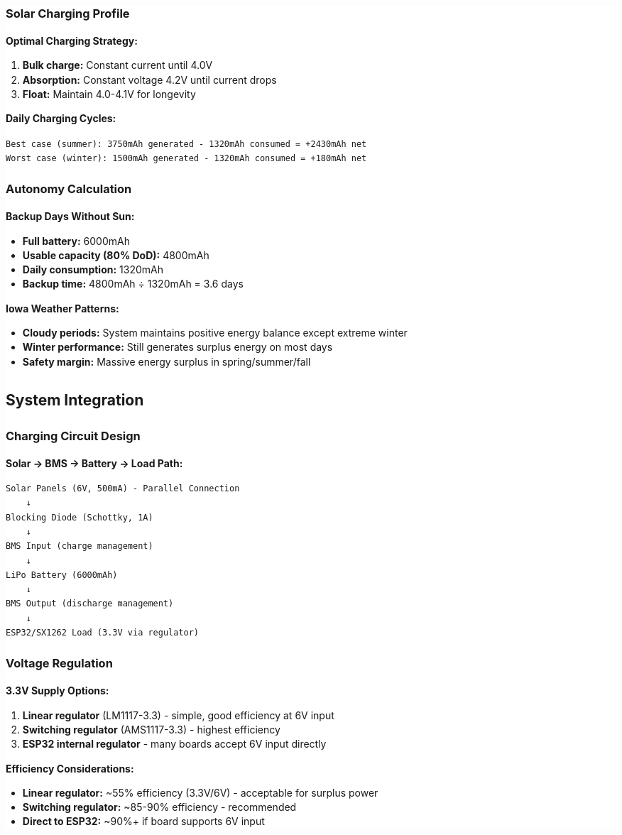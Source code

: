### Solar Charging Profile

**Optimal Charging Strategy:**
1. **Bulk charge:** Constant current until 4.0V
2. **Absorption:** Constant voltage 4.2V until current drops
3. **Float:** Maintain 4.0-4.1V for longevity

**Daily Charging Cycles:**
```
Best case (summer): 3750mAh generated - 1320mAh consumed = +2430mAh net
Worst case (winter): 1500mAh generated - 1320mAh consumed = +180mAh net
```

### Autonomy Calculation

**Backup Days Without Sun:**
- **Full battery:** 6000mAh
- **Usable capacity (80% DoD):** 4800mAh  
- **Daily consumption:** 1320mAh
- **Backup time:** 4800mAh ÷ 1320mAh = 3.6 days

**Iowa Weather Patterns:**
- **Cloudy periods:** System maintains positive energy balance except extreme winter
- **Winter performance:** Still generates surplus energy on most days
- **Safety margin:** Massive energy surplus in spring/summer/fall

## System Integration

### Charging Circuit Design

**Solar → BMS → Battery → Load Path:**
```
Solar Panels (6V, 500mA) - Parallel Connection
    ↓
Blocking Diode (Schottky, 1A)
    ↓  
BMS Input (charge management)
    ↓
LiPo Battery (6000mAh)
    ↓
BMS Output (discharge management)
    ↓
ESP32/SX1262 Load (3.3V via regulator)
```

### Voltage Regulation

**3.3V Supply Options:**
1. **Linear regulator** (LM1117-3.3) - simple, good efficiency at 6V input
2. **Switching regulator** (AMS1117-3.3) - highest efficiency
3. **ESP32 internal regulator** - many boards accept 6V input directly

**Efficiency Considerations:**
- **Linear regulator:** ~55% efficiency (3.3V/6V) - acceptable for surplus power
- **Switching regulator:** ~85-90% efficiency - recommended
- **Direct to ESP32:** ~90%+ if board supports 6V input

